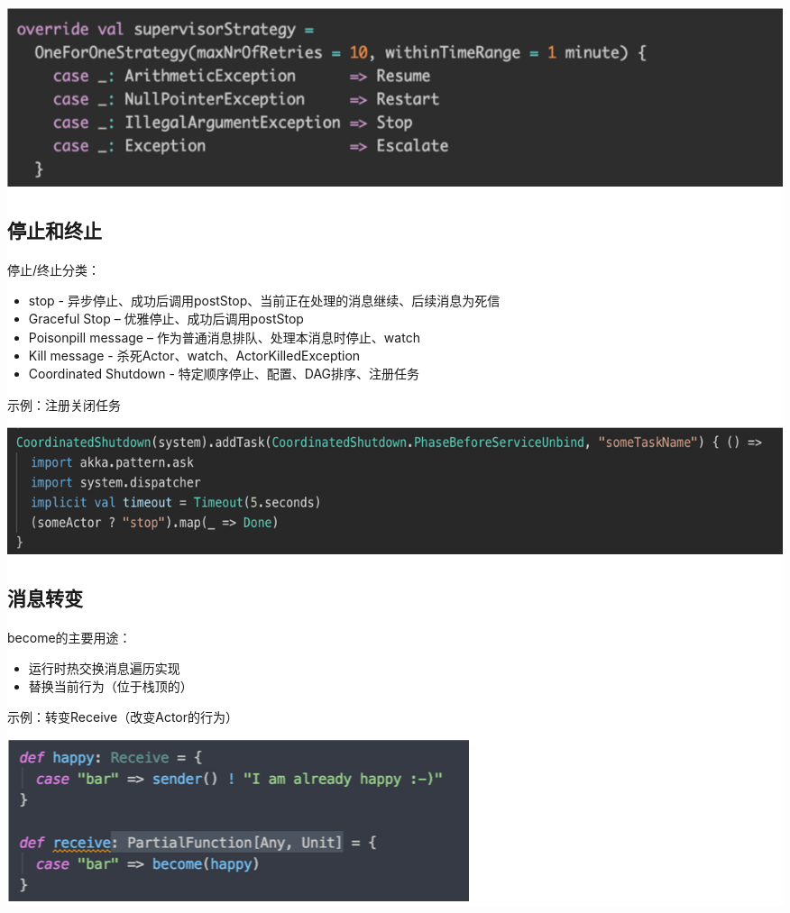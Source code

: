 ![](../public/image/actor-exception.png)

## 停止和终止

停止/终止分类：
- stop - 异步停止、成功后调用postStop、当前正在处理的消息继续、后续消息为死信
- Graceful Stop – 优雅停止、成功后调用postStop
- Poisonpill message – 作为普通消息排队、处理本消息时停止、watch
- Kill message - 杀死Actor、watch、ActorKilledException
- Coordinated Shutdown - 特定顺序停止、配置、DAG排序、注册任务

示例：注册关闭任务

![](../public/image/actor-stop.png)

## 消息转变

become的主要用途：
- 运行时热交换消息遍历实现
- 替换当前行为（位于栈顶的）

示例：转变Receive（改变Actor的行为）
   
![](../public/image/actor-become-1.png)
